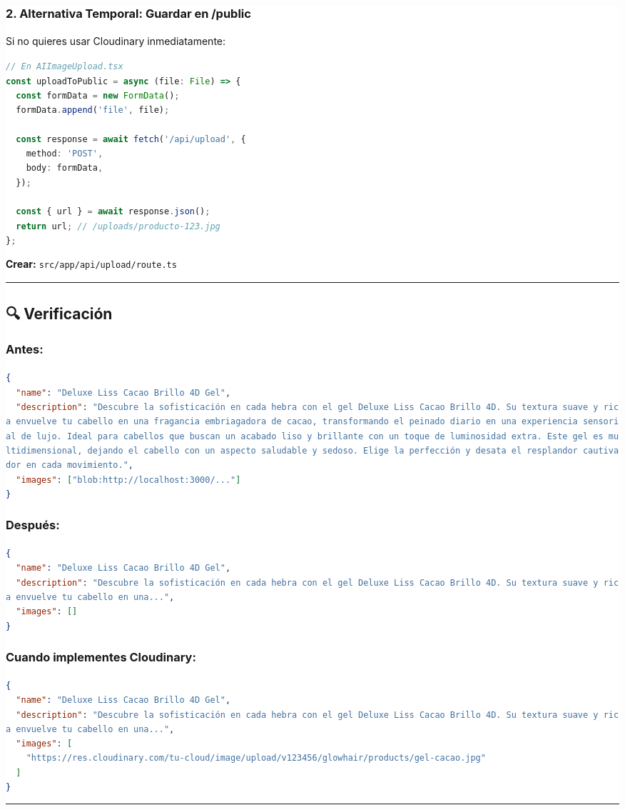 ### 2. Alternativa Temporal: Guardar en /public

Si no quieres usar Cloudinary inmediatamente:

```typescript
// En AIImageUpload.tsx
const uploadToPublic = async (file: File) => {
  const formData = new FormData();
  formData.append('file', file);
  
  const response = await fetch('/api/upload', {
    method: 'POST',
    body: formData,
  });
  
  const { url } = await response.json();
  return url; // /uploads/producto-123.jpg
};
```

**Crear:** `src/app/api/upload/route.ts`

---

## 🔍 Verificación

### Antes:
```json
{
  "name": "Deluxe Liss Cacao Brillo 4D Gel",
  "description": "Descubre la sofisticación en cada hebra con el gel Deluxe Liss Cacao Brillo 4D. Su textura suave y rica envuelve tu cabello en una fragancia embriagadora de cacao, transformando el peinado diario en una experiencia sensorial de lujo. Ideal para cabellos que buscan un acabado liso y brillante con un toque de luminosidad extra. Este gel es multidimensional, dejando el cabello con un aspecto saludable y sedoso. Elige la perfección y desata el resplandor cautivador en cada movimiento.",
  "images": ["blob:http://localhost:3000/..."]
}
```

### Después:
```json
{
  "name": "Deluxe Liss Cacao Brillo 4D Gel",
  "description": "Descubre la sofisticación en cada hebra con el gel Deluxe Liss Cacao Brillo 4D. Su textura suave y rica envuelve tu cabello en una...",
  "images": []
}
```

### Cuando implementes Cloudinary:
```json
{
  "name": "Deluxe Liss Cacao Brillo 4D Gel",
  "description": "Descubre la sofisticación en cada hebra con el gel Deluxe Liss Cacao Brillo 4D. Su textura suave y rica envuelve tu cabello en una...",
  "images": [
    "https://res.cloudinary.com/tu-cloud/image/upload/v123456/glowhair/products/gel-cacao.jpg"
  ]
}
```

---